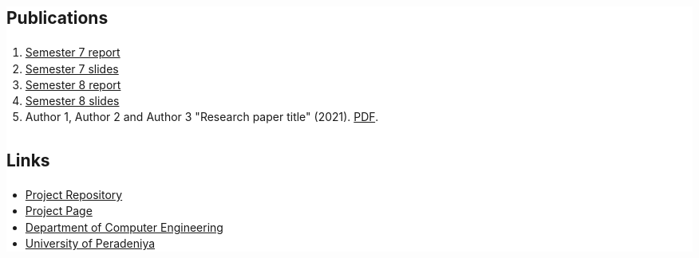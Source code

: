 ## Publications
1. [Semester 7 report](./)
2. [Semester 7 slides](https://github.com/cepdnaclk/e15-4yp-Revealing-miRNA-Biomarkers-for-Alzheimer-s-Disease-using-NGS/blob/main/docs/publications/Semester%207%20slides.pdf)
3. [Semester 8 report](./)
4. [Semester 8 slides](https://github.com/cepdnaclk/e15-4yp-Revealing-miRNA-Biomarkers-for-Alzheimer-s-Disease-using-NGS/blob/main/docs/publications/Semester%208%20slides.pdf)
5. Author 1, Author 2 and Author 3 "Research paper title" (2021). [PDF](./).


## Links

[//]: # ( NOTE: EDIT THIS LINKS WITH YOUR REPO DETAILS )

- [Project Repository](https://github.com/cepdnaclk/e15-4yp-Revealing-miRNA-Biomarkers-for-Alzheimer-s-Disease-using-NGS)
- [Project Page](https://cepdnaclk.github.io/e15-4yp-Revealing-miRNA-Biomarkers-for-Alzheimer-s-Disease-using-NGS)
- [Department of Computer Engineering](http://www.ce.pdn.ac.lk/)
- [University of Peradeniya](https://eng.pdn.ac.lk/)

[//]: # "Please refer this to learn more about Markdown syntax"
[//]: # "https://github.com/adam-p/markdown-here/wiki/Markdown-Cheatsheet"


[comment]: # "This is the standard layout for the project, but you can clean this and use your own template"